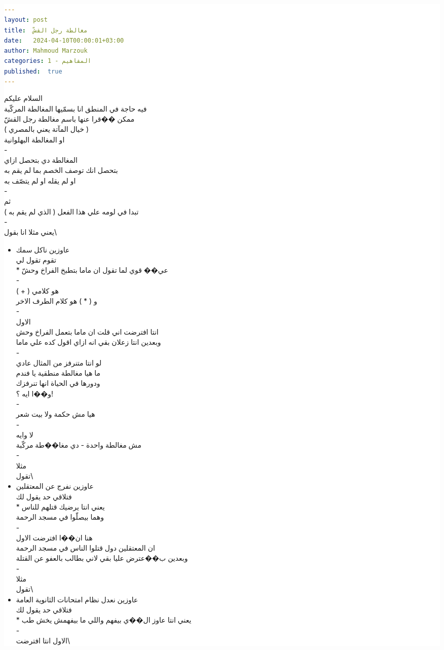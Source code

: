 ```yaml
---
layout: post
title:  مغالطة رجل القشّ
date:   2024-04-10T00:00:01+03:00
author: Mahmoud Marzouk
categories: 1 - المفاهيم
published:  true
---
```

السلام عليكم\
فيه حاجة في المنطق انا بسمّيها المغالطة المركّبة\
ممكن ��قرا عنها باسم مغالطة رجل القشّ\
( خيال المآتة يعني بالمصري )\
او المغالطة البهلوانية\
-\
المغالطة دي بتحصل ازاي\
بتحصل انك توصف الخصم بما لم يقم به\
او لم يقله او لم يتصّف به\
-\
ثم\
تبدا في لومه علي هذا الفعل ( الذي لم يقم به )\
-\
يعني مثلا انا بقول\
+ عاوزين ناكل سمك\
تقوم تقول لي\
\* عي�� قوي لما تقول ان ماما بتطبخ الفراخ وحشّ\
-\
( + ) هو كلامي\
و ( \* ) هو كلام الطرف الاخر\
-\
الاول\
انتا افترضت اني قلت ان ماما بتعمل الفراخ وحش\
وبعدين انتا زعلان بقي انه ازاي اقول كده علي ماما\
-\
لو انتا متنرفز من المثال عادي\
ما هيا مغالطة منطقية يا فندم\
ودورها في الحياة انها تنرفزك\
و��ا ايه ؟!\
-\
هيا مش حكمة ولا بيت شعر\
-\
لا وايه\
مش مغالطة واحدة - دي مغا��طة مركّبة\
-\
مثلا\
تقول\
+ عاوزين نفرج عن المعتقلين\
فتلاقي حد يقول لك\
\* يعني انتا يرضيك قتلهم للناس\
وهما بيصلّوا في مسجد الرحمة\
-\
هنا ان��ا افترضت الاول\
ان المعتقلين دول قتلوا الناس في مسجد الرحمة\
وبعدين ب��عترض عليا بقي لاني بطالب بالعفو عن القتلة\
-\
مثلا\
تقول\
+ عاوزين نعدل نظام امتحانات الثانوية العامة\
فتلاقي حد يقول لك\
\* يعني انتا عاوز ال��ي بيفهم واللي ما بيفهمش يخش طب\
-\
الاول انتا افترضت\